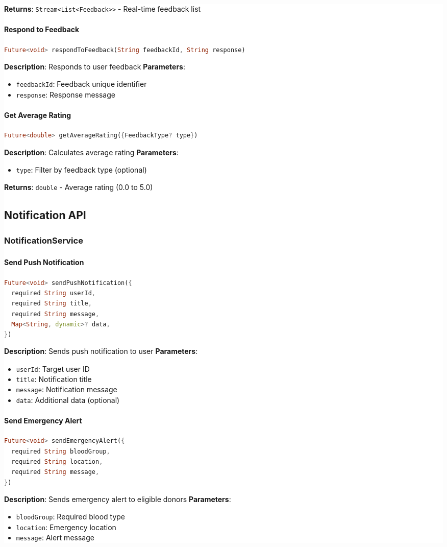 **Returns**: `Stream<List<Feedback>>` - Real-time feedback list

#### Respond to Feedback
```dart
Future<void> respondToFeedback(String feedbackId, String response)
```
**Description**: Responds to user feedback
**Parameters**:
- `feedbackId`: Feedback unique identifier
- `response`: Response message

#### Get Average Rating
```dart
Future<double> getAverageRating({FeedbackType? type})
```
**Description**: Calculates average rating
**Parameters**:
- `type`: Filter by feedback type (optional)

**Returns**: `double` - Average rating (0.0 to 5.0)

## Notification API

### NotificationService

#### Send Push Notification
```dart
Future<void> sendPushNotification({
  required String userId,
  required String title,
  required String message,
  Map<String, dynamic>? data,
})
```
**Description**: Sends push notification to user
**Parameters**:
- `userId`: Target user ID
- `title`: Notification title
- `message`: Notification message
- `data`: Additional data (optional)

#### Send Emergency Alert
```dart
Future<void> sendEmergencyAlert({
  required String bloodGroup,
  required String location,
  required String message,
})
```
**Description**: Sends emergency alert to eligible donors
**Parameters**:
- `bloodGroup`: Required blood type
- `location`: Emergency location
- `message`: Alert message
